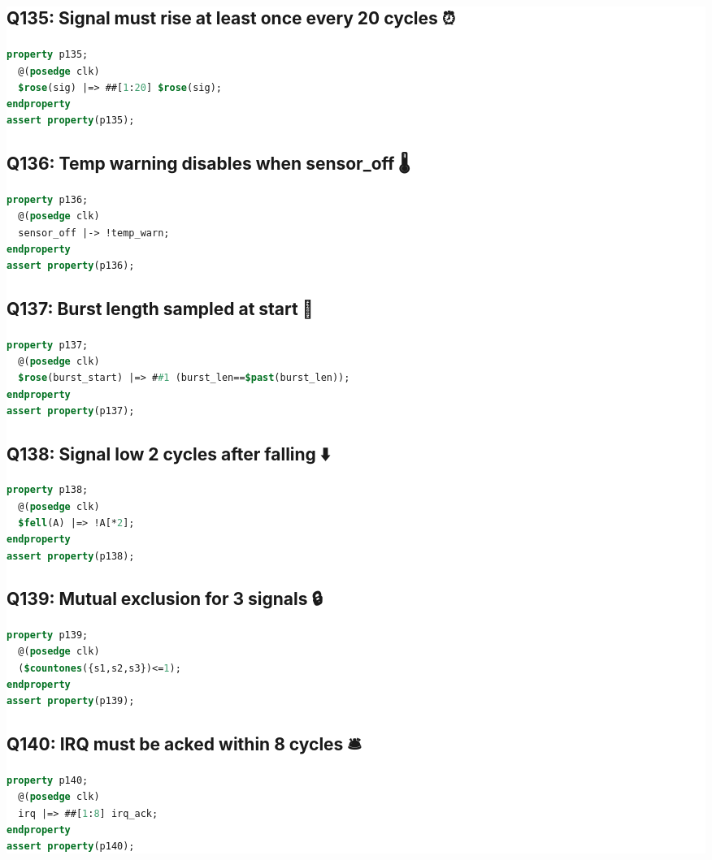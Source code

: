 ## Q135: Signal must rise at least once every 20 cycles ⏰
```systemverilog
property p135;
  @(posedge clk)
  $rose(sig) |=> ##[1:20] $rose(sig);
endproperty
assert property(p135);
```

## Q136: Temp warning disables when sensor_off 🌡️
```systemverilog
property p136;
  @(posedge clk)
  sensor_off |-> !temp_warn;
endproperty
assert property(p136);
```

## Q137: Burst length sampled at start 🔁
```systemverilog
property p137;
  @(posedge clk)
  $rose(burst_start) |=> ##1 (burst_len==$past(burst_len));
endproperty
assert property(p137);
```

## Q138: Signal low 2 cycles after falling ⬇️
```systemverilog
property p138;
  @(posedge clk)
  $fell(A) |=> !A[*2];
endproperty
assert property(p138);
```

## Q139: Mutual exclusion for 3 signals 🔒
```systemverilog
property p139;
  @(posedge clk)
  ($countones({s1,s2,s3})<=1);
endproperty
assert property(p139);
```

## Q140: IRQ must be acked within 8 cycles 🛎️
```systemverilog
property p140;
  @(posedge clk)
  irq |=> ##[1:8] irq_ack;
endproperty
assert property(p140);
```
